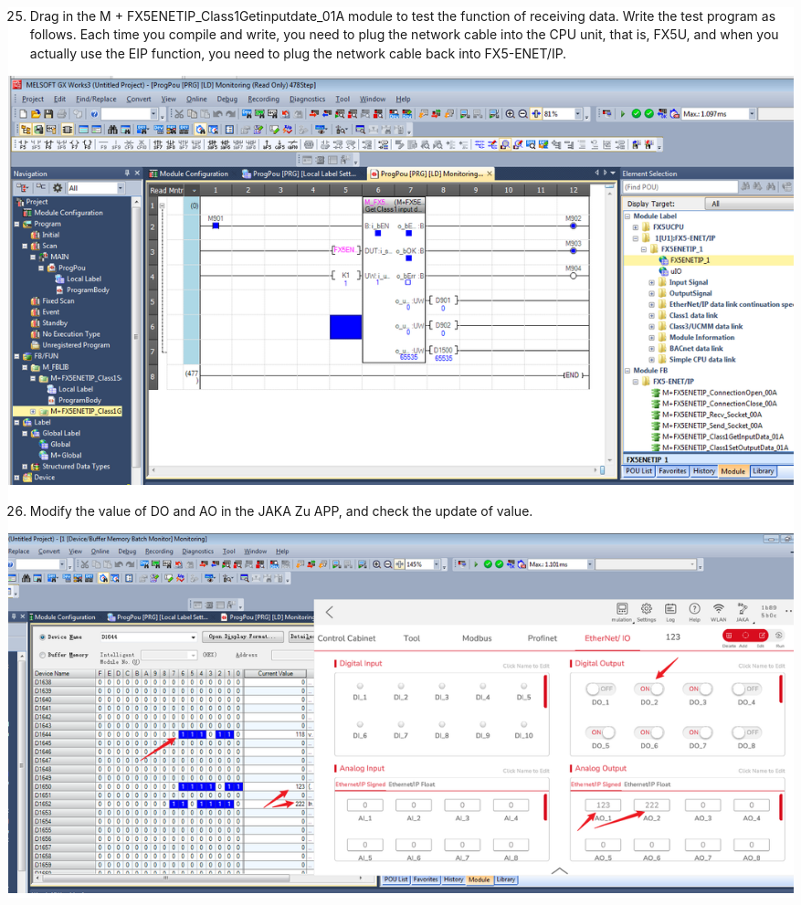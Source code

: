 25. Drag in the M + FX5ENETIP\_Class1Getinputdate\_01A module to test the function of receiving data. Write the test program as follows. Each time you compile and write, you need to plug the network cable into the CPU unit, that is, FX5U, and when you actually use the EIP function, you need to plug the network cable back into FX5-ENET/IP.

![image-20230518110832871](../../../resource/en/bus/image-20230518110832871.png)

26. Modify the value of DO and AO in the JAKA Zu APP, and check the update of value.

![image-20230518110853851](../../../resource/en/bus/image-20230518110853851.png)
